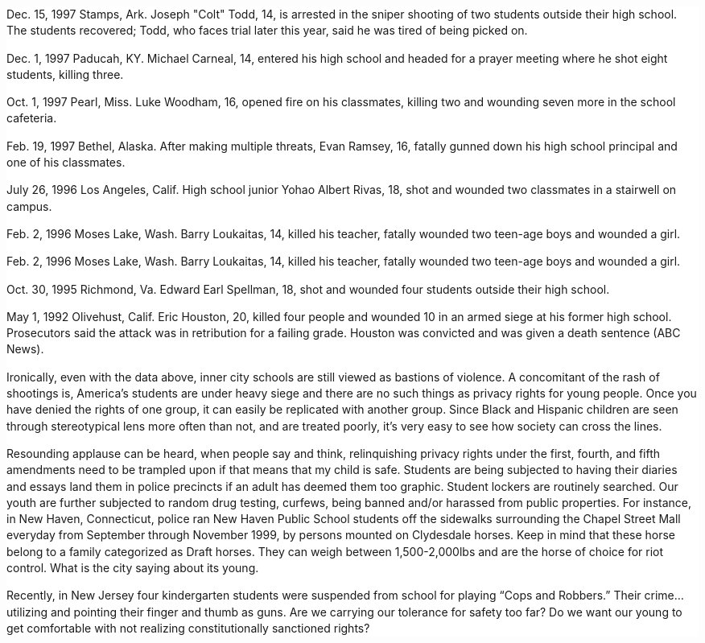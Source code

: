 </p>
<p>
Dec. 15, 1997 Stamps, Ark.  Joseph "Colt" Todd, 14, is arrested in the sniper shooting of two students outside their high school. The students recovered; Todd, who faces trial later this year, said he was tired of being picked on.
</p>
<p>
Dec. 1, 1997 Paducah, KY.  Michael Carneal, 14, entered his high school and headed for a prayer meeting where he shot eight students, killing three.
</p>
<p>
Oct. 1, 1997 Pearl, Miss. Luke Woodham, 16, opened fire on his classmates, killing two and wounding seven more in the school cafeteria.
</p>
<p>
Feb. 19, 1997 Bethel, Alaska.  After making multiple threats, Evan Ramsey, 16, fatally gunned down his high school principal and one of his classmates.
</p>
<p>
July 26, 1996 Los Angeles, Calif.  High school junior Yohao Albert Rivas, 18, shot and wounded two classmates in a stairwell on campus.
</p>
<p>
Feb. 2, 1996 Moses Lake, Wash. Barry Loukaitas, 14, killed his teacher, fatally wounded two teen-age boys and wounded a girl.
</p>
<p>
Feb. 2, 1996 Moses Lake, Wash.   Barry Loukaitas, 14, killed his teacher, fatally wounded two teen-age boys and wounded a girl.
</p>
<p>
Oct. 30, 1995 Richmond, Va. Edward Earl Spellman, 18, shot and wounded four students outside their high school.
</p>
<p>
May 1, 1992 Olivehust, Calif.   Eric Houston, 20, killed four people and wounded 10 in an armed siege at his former high school. Prosecutors said the attack was in retribution for a failing grade. Houston was convicted and was given a death sentence (ABC News).
</p>
<p>
Ironically, even with the data above, inner city schools are still viewed as bastions of violence.  A concomitant of the rash of shootings is, America’s students are under heavy siege and there are no such things as privacy rights for young people. Once you have denied the rights of one group, it can easily be replicated with another group. Since Black and Hispanic children are seen through stereotypical lens more often than not, and are treated poorly, it’s very easy to see how society can cross the lines.
</p>
<p>
Resounding applause can be heard, when people say and think, relinquishing privacy rights under the first, fourth, and fifth amendments need to be trampled upon if that means that my child is safe. Students are being subjected to having their diaries and essays land them in police precincts if an adult has deemed them too graphic. Student lockers are routinely searched. Our youth are further subjected to random drug testing, curfews, being banned and/or harassed from public properties.  For instance, in New Haven, Connecticut, police ran New Haven Public School students off the sidewalks surrounding the Chapel Street Mall everyday from September through November 1999, by persons mounted on Clydesdale horses. Keep in mind that these horse belong to a family categorized as Draft horses. They can weigh between 1,500-2,000lbs and are the horse of choice for riot control. What is the city saying about its young.
</p>
<p>
Recently, in New Jersey four kindergarten students were suspended from school for playing “Cops and Robbers.”  Their crime…utilizing and pointing their finger and thumb as guns. Are we carrying our tolerance for safety too far? Do we want our young to get comfortable with not realizing constitutionally sanctioned rights?